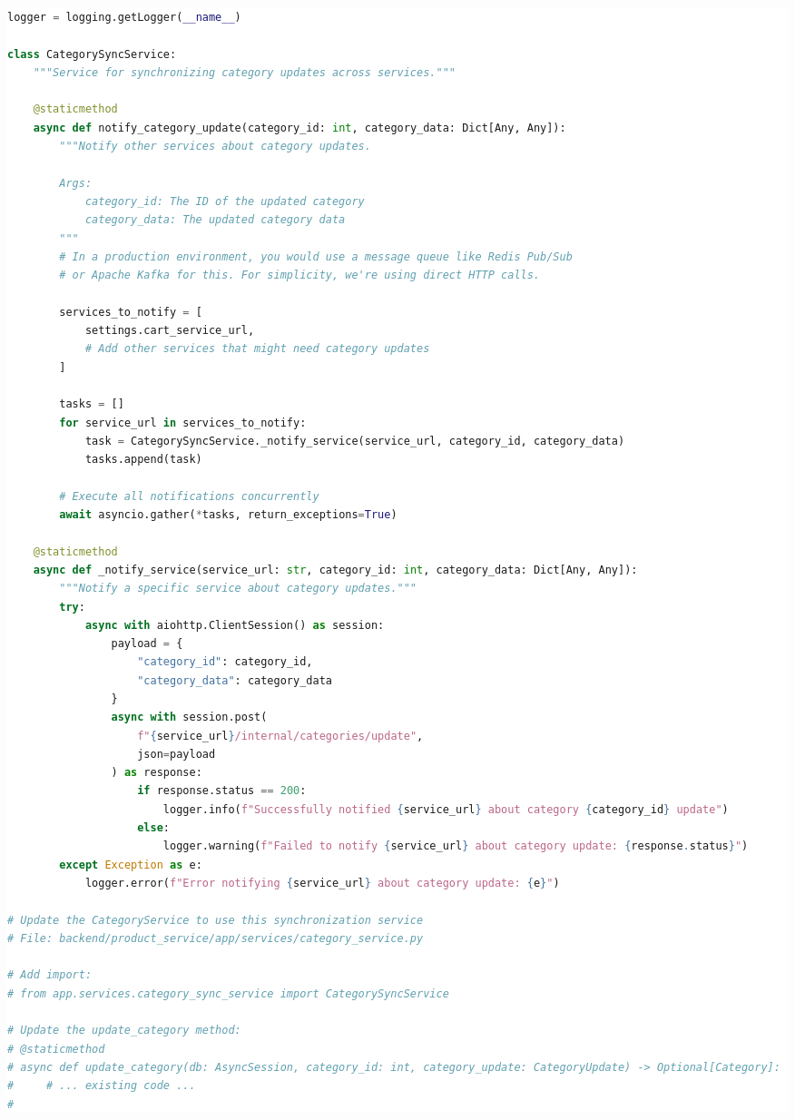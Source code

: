 ```python
logger = logging.getLogger(__name__)

class CategorySyncService:
    """Service for synchronizing category updates across services."""
    
    @staticmethod
    async def notify_category_update(category_id: int, category_data: Dict[Any, Any]):
        """Notify other services about category updates.
        
        Args:
            category_id: The ID of the updated category
            category_data: The updated category data
        """
        # In a production environment, you would use a message queue like Redis Pub/Sub
        # or Apache Kafka for this. For simplicity, we're using direct HTTP calls.
        
        services_to_notify = [
            settings.cart_service_url,
            # Add other services that might need category updates
        ]
        
        tasks = []
        for service_url in services_to_notify:
            task = CategorySyncService._notify_service(service_url, category_id, category_data)
            tasks.append(task)
        
        # Execute all notifications concurrently
        await asyncio.gather(*tasks, return_exceptions=True)
    
    @staticmethod
    async def _notify_service(service_url: str, category_id: int, category_data: Dict[Any, Any]):
        """Notify a specific service about category updates."""
        try:
            async with aiohttp.ClientSession() as session:
                payload = {
                    "category_id": category_id,
                    "category_data": category_data
                }
                async with session.post(
                    f"{service_url}/internal/categories/update",
                    json=payload
                ) as response:
                    if response.status == 200:
                        logger.info(f"Successfully notified {service_url} about category {category_id} update")
                    else:
                        logger.warning(f"Failed to notify {service_url} about category update: {response.status}")
        except Exception as e:
            logger.error(f"Error notifying {service_url} about category update: {e}")

# Update the CategoryService to use this synchronization service
# File: backend/product_service/app/services/category_service.py

# Add import:
# from app.services.category_sync_service import CategorySyncService

# Update the update_category method:
# @staticmethod
# async def update_category(db: AsyncSession, category_id: int, category_update: CategoryUpdate) -> Optional[Category]:
#     # ... existing code ...
#     
```